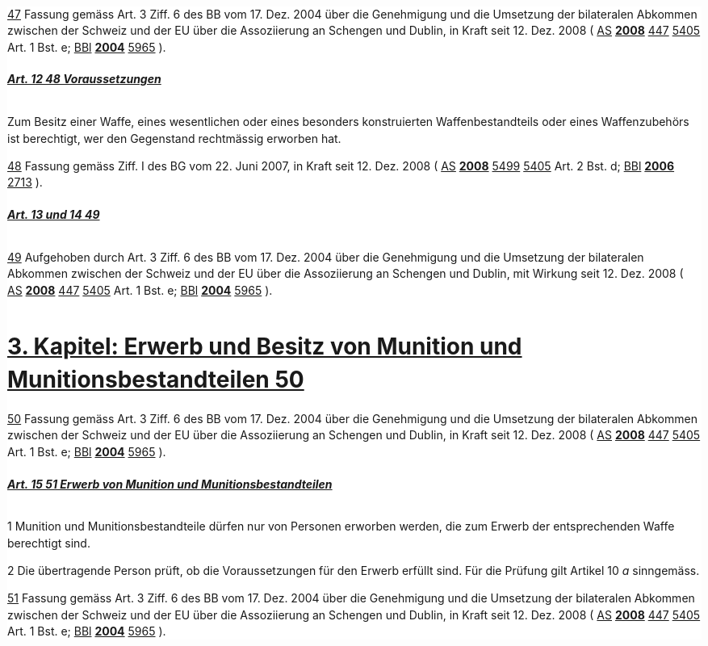 [47](#fnbck-d8e1336) Fassung gemäss Art. 3 Ziff. 6 des BB vom 17. Dez. 2004 über die Genehmigung und die Umsetzung der bilateralen Abkommen zwischen der Schweiz und der EU über die Assoziierung an Schengen und Dublin, in Kraft seit 12. Dez. 2008 ( [AS](https://fedlex.data.admin.ch/eli/oc/2008/112) [**2008**](https://fedlex.data.admin.ch/eli/oc/2008/112) [447](https://fedlex.data.admin.ch/eli/oc/2008/112) [5405](https://fedlex.data.admin.ch/eli/oc/2008/755) Art. 1 Bst. e; [BBl](https://fedlex.data.admin.ch/eli/fga/2004/1084) [**2004**](https://fedlex.data.admin.ch/eli/fga/2004/1084) [5965](https://fedlex.data.admin.ch/eli/fga/2004/1084) ).

###### [**Art. 12 48 Voraussetzungen**](#art_12)

Zum Besitz einer Waffe, eines wesentlichen oder eines besonders konstruierten Waffenbestandteils oder eines Waffenzubehörs ist berechtigt, wer den Gegenstand rechtmässig erworben hat.

[48](#fnbck-d8e1358) Fassung gemäss Ziff. I des BG vom 22. Juni 2007, in Kraft seit 12. Dez. 2008  ( [AS](https://fedlex.data.admin.ch/eli/oc/2008/766) [**2008**](https://fedlex.data.admin.ch/eli/oc/2008/766) [5499](https://fedlex.data.admin.ch/eli/oc/2008/766) [5405](https://fedlex.data.admin.ch/eli/oc/2008/755) Art. 2 Bst. d; [BBl](https://fedlex.data.admin.ch/eli/fga/2006/280) [**2006**](https://fedlex.data.admin.ch/eli/fga/2006/280) [2713](https://fedlex.data.admin.ch/eli/fga/2006/280) ).

###### [**Art. 13 und 14 49**](#art_13_14)

[49](#fnbck-d8e1386) Aufgehoben durch Art. 3 Ziff. 6 des BB vom 17. Dez. 2004 über die Genehmigung und die Umsetzung der bilateralen Abkommen zwischen der Schweiz und der EU über die Assoziierung an Schengen und Dublin, mit Wirkung seit 12. Dez. 2008 ( [AS](https://fedlex.data.admin.ch/eli/oc/2008/112) [**2008**](https://fedlex.data.admin.ch/eli/oc/2008/112) [447](https://fedlex.data.admin.ch/eli/oc/2008/112) [5405](https://fedlex.data.admin.ch/eli/oc/2008/755) Art. 1 Bst. e; [BBl](https://fedlex.data.admin.ch/eli/fga/2004/1084) [**2004**](https://fedlex.data.admin.ch/eli/fga/2004/1084) [5965](https://fedlex.data.admin.ch/eli/fga/2004/1084) ).

# [3. Kapitel: Erwerb und Besitz von Munition und Munitionsbestandteilen 50](#chap_3)

[50](#fnbck-d8e1411) Fassung gemäss Art. 3 Ziff. 6 des BB vom 17. Dez. 2004 über die Genehmigung und die Umsetzung der bilateralen Abkommen zwischen der Schweiz und der EU über die Assoziierung an Schengen und Dublin, in Kraft seit 12. Dez. 2008 ( [AS](https://fedlex.data.admin.ch/eli/oc/2008/112) [**2008**](https://fedlex.data.admin.ch/eli/oc/2008/112) [447](https://fedlex.data.admin.ch/eli/oc/2008/112) [5405](https://fedlex.data.admin.ch/eli/oc/2008/755) Art. 1 Bst. e; [BBl](https://fedlex.data.admin.ch/eli/fga/2004/1084) [**2004**](https://fedlex.data.admin.ch/eli/fga/2004/1084) [5965](https://fedlex.data.admin.ch/eli/fga/2004/1084) ).

###### [**Art. 15 51 Erwerb von Munition und Munitionsbestandteilen**](#art_15)

1 Munition und Munitionsbestandteile dürfen nur von Personen erworben werden, die zum Erwerb der entsprechenden Waffe berechtigt sind.

2 Die übertragende Person prüft, ob die Voraussetzungen für den Erwerb erfüllt sind. Für die Prüfung gilt Artikel 10 *a* sinngemäss.

[51](#fnbck-d8e1433) Fassung gemäss Art. 3 Ziff. 6 des BB vom 17. Dez. 2004 über die Genehmigung und die Umsetzung der bilateralen Abkommen zwischen der Schweiz und der EU über die Assoziierung an Schengen und Dublin, in Kraft seit 12. Dez. 2008 ( [AS](https://fedlex.data.admin.ch/eli/oc/2008/112) [**2008**](https://fedlex.data.admin.ch/eli/oc/2008/112) [447](https://fedlex.data.admin.ch/eli/oc/2008/112) [5405](https://fedlex.data.admin.ch/eli/oc/2008/755) Art. 1 Bst. e; [BBl](https://fedlex.data.admin.ch/eli/fga/2004/1084) [**2004**](https://fedlex.data.admin.ch/eli/fga/2004/1084) [5965](https://fedlex.data.admin.ch/eli/fga/2004/1084) ).
